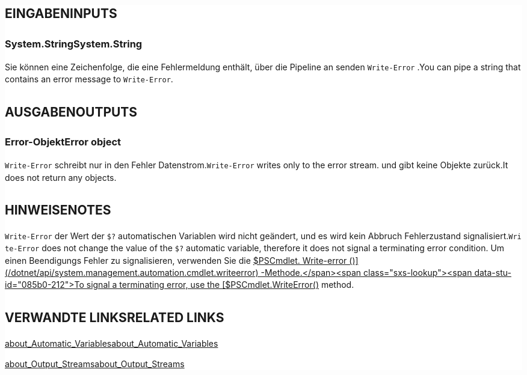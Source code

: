 ## <span data-ttu-id="085b0-203">EINGABEN</span><span class="sxs-lookup"><span data-stu-id="085b0-203">INPUTS</span></span>

### <span data-ttu-id="085b0-204">System.String</span><span class="sxs-lookup"><span data-stu-id="085b0-204">System.String</span></span>

<span data-ttu-id="085b0-205">Sie können eine Zeichenfolge, die eine Fehlermeldung enthält, über die Pipeline an senden `Write-Error` .</span><span class="sxs-lookup"><span data-stu-id="085b0-205">You can pipe a string that contains an error message to `Write-Error`.</span></span>

## <span data-ttu-id="085b0-206">AUSGABEN</span><span class="sxs-lookup"><span data-stu-id="085b0-206">OUTPUTS</span></span>

### <span data-ttu-id="085b0-207">Error-Objekt</span><span class="sxs-lookup"><span data-stu-id="085b0-207">Error object</span></span>

<span data-ttu-id="085b0-208">`Write-Error` schreibt nur in den Fehler Datenstrom.</span><span class="sxs-lookup"><span data-stu-id="085b0-208">`Write-Error` writes only to the error stream.</span></span> <span data-ttu-id="085b0-209">und gibt keine Objekte zurück.</span><span class="sxs-lookup"><span data-stu-id="085b0-209">It does not return any objects.</span></span>

## <span data-ttu-id="085b0-210">HINWEISE</span><span class="sxs-lookup"><span data-stu-id="085b0-210">NOTES</span></span>

<span data-ttu-id="085b0-211">`Write-Error` der Wert der `$?` automatischen Variablen wird nicht geändert, und es wird kein Abbruch Fehlerzustand signalisiert.</span><span class="sxs-lookup"><span data-stu-id="085b0-211">`Write-Error` does not change the value of the `$?` automatic variable, therefore it does not signal a terminating error condition.</span></span> <span data-ttu-id="085b0-212">Um einen Beendigungs Fehler zu signalisieren, verwenden Sie die [$PSCmdlet. Write-error ()](/dotnet/api/system.management.automation.cmdlet.writeerror) -Methode.</span><span class="sxs-lookup"><span data-stu-id="085b0-212">To signal a terminating error, use the [$PSCmdlet.WriteError()](/dotnet/api/system.management.automation.cmdlet.writeerror) method.</span></span>

## <span data-ttu-id="085b0-213">VERWANDTE LINKS</span><span class="sxs-lookup"><span data-stu-id="085b0-213">RELATED LINKS</span></span>

[<span data-ttu-id="085b0-214">about_Automatic_Variables</span><span class="sxs-lookup"><span data-stu-id="085b0-214">about_Automatic_Variables</span></span>](../microsoft.powershell.core/about/about_automatic_variables.md)

[<span data-ttu-id="085b0-215">about_Output_Streams</span><span class="sxs-lookup"><span data-stu-id="085b0-215">about_Output_Streams</span></span>](../Microsoft.PowerShell.Core/About/about_Output_Streams.md)
